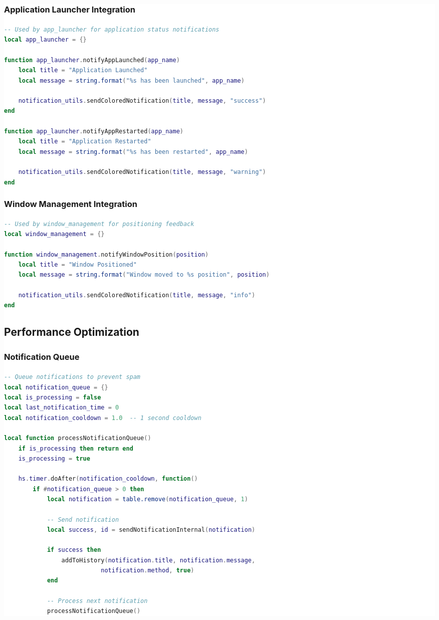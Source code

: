 ### Application Launcher Integration

```lua
-- Used by app_launcher for application status notifications
local app_launcher = {}

function app_launcher.notifyAppLaunched(app_name)
    local title = "Application Launched"
    local message = string.format("%s has been launched", app_name)

    notification_utils.sendColoredNotification(title, message, "success")
end

function app_launcher.notifyAppRestarted(app_name)
    local title = "Application Restarted"
    local message = string.format("%s has been restarted", app_name)

    notification_utils.sendColoredNotification(title, message, "warning")
end
```

### Window Management Integration

```lua
-- Used by window_management for positioning feedback
local window_management = {}

function window_management.notifyWindowPosition(position)
    local title = "Window Positioned"
    local message = string.format("Window moved to %s position", position)

    notification_utils.sendColoredNotification(title, message, "info")
end
```

## Performance Optimization

### Notification Queue

```lua
-- Queue notifications to prevent spam
local notification_queue = {}
local is_processing = false
local last_notification_time = 0
local notification_cooldown = 1.0  -- 1 second cooldown

local function processNotificationQueue()
    if is_processing then return end
    is_processing = true

    hs.timer.doAfter(notification_cooldown, function()
        if #notification_queue > 0 then
            local notification = table.remove(notification_queue, 1)

            -- Send notification
            local success, id = sendNotificationInternal(notification)

            if success then
                addToHistory(notification.title, notification.message,
                           notification.method, true)
            end

            -- Process next notification
            processNotificationQueue()
```